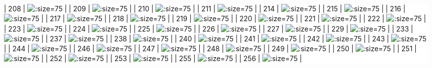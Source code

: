 | 208 | ![](img/sprites/blip_id_208.jpg ':size=75') |
| 209 | ![](img/sprites/blip_id_209.jpg ':size=75') |
| 210 | ![](img/sprites/blip_id_210.jpg ':size=75') |
| 211 | ![](img/sprites/blip_id_211.jpg ':size=75') |
| 214 | ![](img/sprites/blip_id_214.jpg ':size=75') |
| 215 | ![](img/sprites/blip_id_215.jpg ':size=75') |
| 216 | ![](img/sprites/blip_id_216.jpg ':size=75') |
| 217 | ![](img/sprites/blip_id_217.jpg ':size=75') |
| 218 | ![](img/sprites/blip_id_218.jpg ':size=75') |
| 219 | ![](img/sprites/blip_id_219.jpg ':size=75') |
| 220 | ![](img/sprites/blip_id_220.jpg ':size=75') |
| 221 | ![](img/sprites/blip_id_221.jpg ':size=75') |
| 222 | ![](img/sprites/blip_id_222.jpg ':size=75') |
| 223 | ![](img/sprites/blip_id_223.jpg ':size=75') |
| 224 | ![](img/sprites/blip_id_224.jpg ':size=75') |
| 225 | ![](img/sprites/blip_id_225.jpg ':size=75') |
| 226 | ![](img/sprites/blip_id_226.jpg ':size=75') |
| 227 | ![](img/sprites/blip_id_227.jpg ':size=75') |
| 229 | ![](img/sprites/blip_id_229.jpg ':size=75') |
| 233 | ![](img/sprites/blip_id_233.jpg ':size=75') |
| 237 | ![](img/sprites/blip_id_237.jpg ':size=75') |
| 238 | ![](img/sprites/blip_id_238.jpg ':size=75') |
| 240 | ![](img/sprites/blip_id_240.jpg ':size=75') |
| 241 | ![](img/sprites/blip_id_241.jpg ':size=75') |
| 242 | ![](img/sprites/blip_id_242.jpg ':size=75') |
| 243 | ![](img/sprites/blip_id_243.jpg ':size=75') |
| 244 | ![](img/sprites/blip_id_244.jpg ':size=75') |
| 246 | ![](img/sprites/blip_id_246.jpg ':size=75') |
| 247 | ![](img/sprites/blip_id_247.jpg ':size=75') |
| 248 | ![](img/sprites/blip_id_248.jpg ':size=75') |
| 249 | ![](img/sprites/blip_id_249.jpg ':size=75') |
| 250 | ![](img/sprites/blip_id_250.jpg ':size=75') |
| 251 | ![](img/sprites/blip_id_251.jpg ':size=75') |
| 252 | ![](img/sprites/blip_id_252.jpg ':size=75') |
| 253 | ![](img/sprites/blip_id_253.jpg ':size=75') |
| 255 | ![](img/sprites/blip_id_255.jpg ':size=75') |
| 256 | ![](img/sprites/blip_id_256.jpg ':size=75') |
